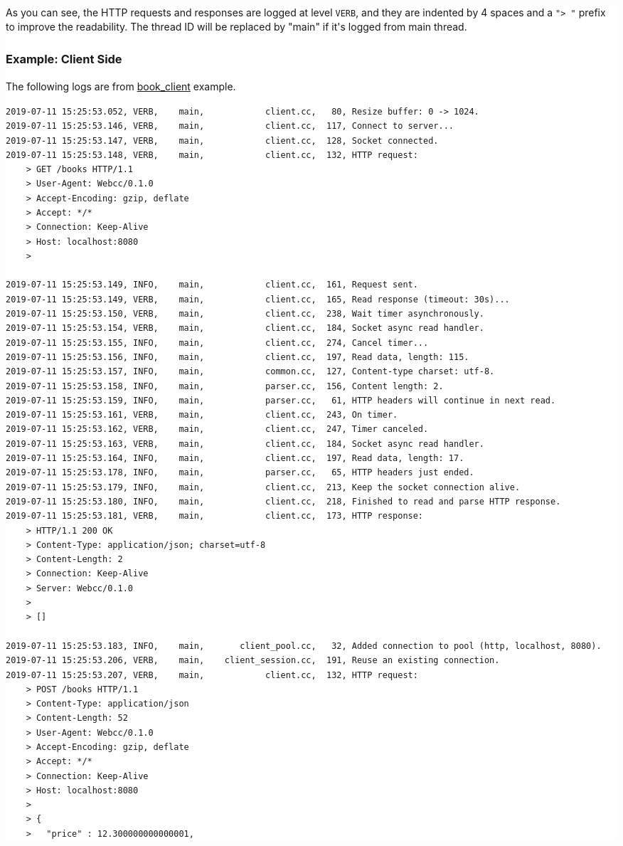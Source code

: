 As you can see, the HTTP requests and responses are logged at level `VERB`, and they are indented by 4 spaces and a `"> "` prefix to improve the readability. The thread ID will be replaced by "main" if it's logged from main thread.

### Example: Client Side

The following logs are from [book_client](../examples/book_client) example.

```csv
2019-07-11 15:25:53.052, VERB,    main,            client.cc,   80, Resize buffer: 0 -> 1024.
2019-07-11 15:25:53.146, VERB,    main,            client.cc,  117, Connect to server...
2019-07-11 15:25:53.147, VERB,    main,            client.cc,  128, Socket connected.
2019-07-11 15:25:53.148, VERB,    main,            client.cc,  132, HTTP request:
    > GET /books HTTP/1.1
    > User-Agent: Webcc/0.1.0
    > Accept-Encoding: gzip, deflate
    > Accept: */*
    > Connection: Keep-Alive
    > Host: localhost:8080
    >

2019-07-11 15:25:53.149, INFO,    main,            client.cc,  161, Request sent.
2019-07-11 15:25:53.149, VERB,    main,            client.cc,  165, Read response (timeout: 30s)...
2019-07-11 15:25:53.150, VERB,    main,            client.cc,  238, Wait timer asynchronously.
2019-07-11 15:25:53.154, VERB,    main,            client.cc,  184, Socket async read handler.
2019-07-11 15:25:53.155, INFO,    main,            client.cc,  274, Cancel timer...
2019-07-11 15:25:53.156, INFO,    main,            client.cc,  197, Read data, length: 115.
2019-07-11 15:25:53.157, INFO,    main,            common.cc,  127, Content-type charset: utf-8.
2019-07-11 15:25:53.158, INFO,    main,            parser.cc,  156, Content length: 2.
2019-07-11 15:25:53.159, INFO,    main,            parser.cc,   61, HTTP headers will continue in next read.
2019-07-11 15:25:53.161, VERB,    main,            client.cc,  243, On timer.
2019-07-11 15:25:53.162, VERB,    main,            client.cc,  247, Timer canceled.
2019-07-11 15:25:53.163, VERB,    main,            client.cc,  184, Socket async read handler.
2019-07-11 15:25:53.164, INFO,    main,            client.cc,  197, Read data, length: 17.
2019-07-11 15:25:53.178, INFO,    main,            parser.cc,   65, HTTP headers just ended.
2019-07-11 15:25:53.179, INFO,    main,            client.cc,  213, Keep the socket connection alive.
2019-07-11 15:25:53.180, INFO,    main,            client.cc,  218, Finished to read and parse HTTP response.
2019-07-11 15:25:53.181, VERB,    main,            client.cc,  173, HTTP response:
    > HTTP/1.1 200 OK
    > Content-Type: application/json; charset=utf-8
    > Content-Length: 2
    > Connection: Keep-Alive
    > Server: Webcc/0.1.0
    >
    > []

2019-07-11 15:25:53.183, INFO,    main,       client_pool.cc,   32, Added connection to pool (http, localhost, 8080).
2019-07-11 15:25:53.206, VERB,    main,    client_session.cc,  191, Reuse an existing connection.
2019-07-11 15:25:53.207, VERB,    main,            client.cc,  132, HTTP request:
    > POST /books HTTP/1.1
    > Content-Type: application/json
    > Content-Length: 52
    > User-Agent: Webcc/0.1.0
    > Accept-Encoding: gzip, deflate
    > Accept: */*
    > Connection: Keep-Alive
    > Host: localhost:8080
    >
    > {
    >   "price" : 12.300000000000001,
```